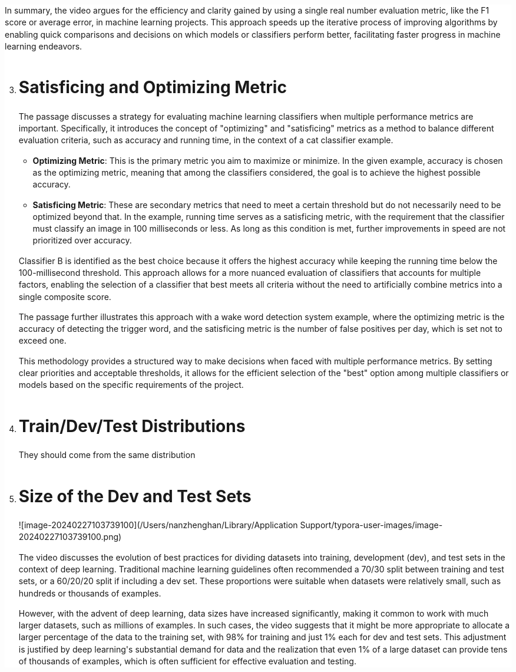    In summary, the video argues for the efficiency and clarity gained by using a single real number evaluation metric, like the F1 score or average error, in machine learning projects. This approach speeds up the iterative process of improving algorithms by enabling quick comparisons and decisions on which models or classifiers perform better, facilitating faster progress in machine learning endeavors.

3. # Satisficing and Optimizing Metric

   The passage discusses a strategy for evaluating machine learning classifiers when multiple performance metrics are important. Specifically, it introduces the concept of "optimizing" and "satisficing" metrics as a method to balance different evaluation criteria, such as accuracy and running time, in the context of a cat classifier example.

   - **Optimizing Metric**: This is the primary metric you aim to maximize or minimize. In the given example, accuracy is chosen as the optimizing metric, meaning that among the classifiers considered, the goal is to achieve the highest possible accuracy.

   - **Satisficing Metric**: These are secondary metrics that need to meet a certain threshold but do not necessarily need to be optimized beyond that. In the example, running time serves as a satisficing metric, with the requirement that the classifier must classify an image in 100 milliseconds or less. As long as this condition is met, further improvements in speed are not prioritized over accuracy.

   Classifier B is identified as the best choice because it offers the highest accuracy while keeping the running time below the 100-millisecond threshold. This approach allows for a more nuanced evaluation of classifiers that accounts for multiple factors, enabling the selection of a classifier that best meets all criteria without the need to artificially combine metrics into a single composite score.

   The passage further illustrates this approach with a wake word detection system example, where the optimizing metric is the accuracy of detecting the trigger word, and the satisficing metric is the number of false positives per day, which is set not to exceed one.

   This methodology provides a structured way to make decisions when faced with multiple performance metrics. By setting clear priorities and acceptable thresholds, it allows for the efficient selection of the "best" option among multiple classifiers or models based on the specific requirements of the project.

4. # Train/Dev/Test Distributions

   They should come from the same distribution

5. # Size of the Dev and Test Sets

   ![image-20240227103739100](/Users/nanzhenghan/Library/Application Support/typora-user-images/image-20240227103739100.png)

   The video discusses the evolution of best practices for dividing datasets into training, development (dev), and test sets in the context of deep learning. Traditional machine learning guidelines often recommended a 70/30 split between training and test sets, or a 60/20/20 split if including a dev set. These proportions were suitable when datasets were relatively small, such as hundreds or thousands of examples.

   However, with the advent of deep learning, data sizes have increased significantly, making it common to work with much larger datasets, such as millions of examples. In such cases, the video suggests that it might be more appropriate to allocate a larger percentage of the data to the training set, with 98% for training and just 1% each for dev and test sets. This adjustment is justified by deep learning's substantial demand for data and the realization that even 1% of a large dataset can provide tens of thousands of examples, which is often sufficient for effective evaluation and testing.
